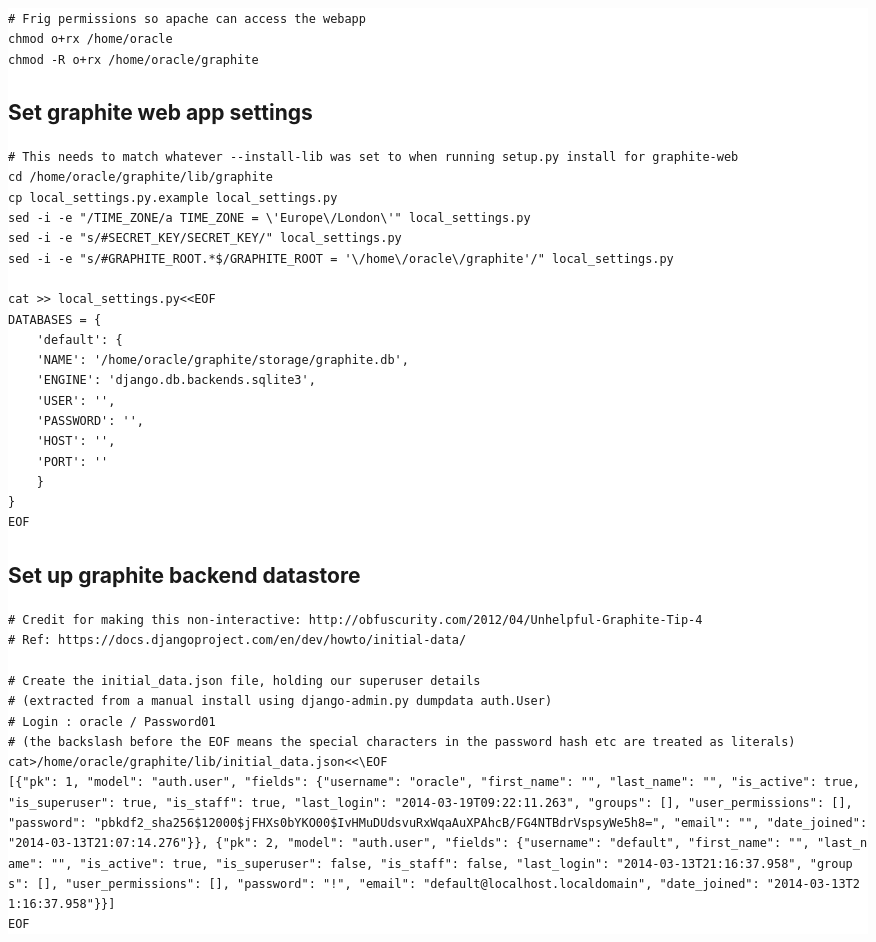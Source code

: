 	# Frig permissions so apache can access the webapp
	chmod o+rx /home/oracle
	chmod -R o+rx /home/oracle/graphite

## Set graphite web app settings

	# This needs to match whatever --install-lib was set to when running setup.py install for graphite-web
	cd /home/oracle/graphite/lib/graphite
	cp local_settings.py.example local_settings.py
	sed -i -e "/TIME_ZONE/a TIME_ZONE = \'Europe\/London\'" local_settings.py
	sed -i -e "s/#SECRET_KEY/SECRET_KEY/" local_settings.py
	sed -i -e "s/#GRAPHITE_ROOT.*$/GRAPHITE_ROOT = '\/home\/oracle\/graphite'/" local_settings.py

	cat >> local_settings.py<<EOF
	DATABASES = {
	    'default': {
		'NAME': '/home/oracle/graphite/storage/graphite.db',
		'ENGINE': 'django.db.backends.sqlite3',
		'USER': '',
		'PASSWORD': '',
		'HOST': '',
		'PORT': ''
	    }
	}
	EOF

## Set up graphite backend datastore

	# Credit for making this non-interactive: http://obfuscurity.com/2012/04/Unhelpful-Graphite-Tip-4
	# Ref: https://docs.djangoproject.com/en/dev/howto/initial-data/
	
	# Create the initial_data.json file, holding our superuser details 
	# (extracted from a manual install using django-admin.py dumpdata auth.User)
	# Login : oracle / Password01
	# (the backslash before the EOF means the special characters in the password hash etc are treated as literals)
	cat>/home/oracle/graphite/lib/initial_data.json<<\EOF
	[{"pk": 1, "model": "auth.user", "fields": {"username": "oracle", "first_name": "", "last_name": "", "is_active": true, "is_superuser": true, "is_staff": true, "last_login": "2014-03-19T09:22:11.263", "groups": [], "user_permissions": [], "password": "pbkdf2_sha256$12000$jFHXs0bYKO00$IvHMuDUdsvuRxWqaAuXPAhcB/FG4NTBdrVspsyWe5h8=", "email": "", "date_joined": "2014-03-13T21:07:14.276"}}, {"pk": 2, "model": "auth.user", "fields": {"username": "default", "first_name": "", "last_name": "", "is_active": true, "is_superuser": false, "is_staff": false, "last_login": "2014-03-13T21:16:37.958", "groups": [], "user_permissions": [], "password": "!", "email": "default@localhost.localdomain", "date_joined": "2014-03-13T21:16:37.958"}}]
	EOF
	